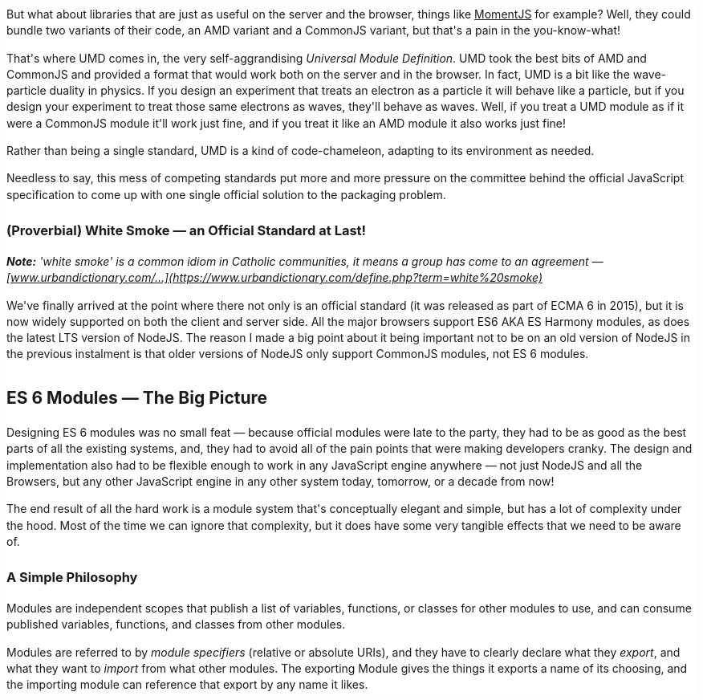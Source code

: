 But what about libraries that are just as useful on the server and the browser, things like [MomentJS](https://momentjs.com/) for example? Well, they could bundle two variants of their code, an AMD variant and a CommonJS variant, but that's a pain in the you-know-what!

That's where UMD comes in, the very self-aggrandising *Universal Module Definition*. UMD took the best bits of AMD and CommonJS and provided a format that would work both on the server and in the browser. In fact, UMD is a bit like the wave-particle duality in physics. If you design an experiment that treats an electron as a particle it will behave like a particle, but if you design your experiment to treat those same electrons as waves, they'll behave as waves. Well, if you treat a UMD module as if it were a CommonJS module it'll work just fine, and if you treat it like an AMD module it also works just fine!

Rather than being a single standard, UMD is a kind of code-chameleon, adapting to its environment as needed.

Needless to say, this mess of competing standards put more and more pressure on the committee behind the official JavaScript specification to come up with one single official solution to the packaging problem.

### (Proverbial) White Smoke — an Official Standard at Last!

*__Note:__ 'white smoke' is a common idiom in Catholic communities, it means a group has come to an agreement — [www.urbandictionary.com/…](https://www.urbandictionary.com/define.php?term=white%20smoke)*

We've finally arrived at the point where there not only is an official standard (it was released as part of ECMA 6 in 2015), but it is now widely supported on both the client and server side. All the major browsers support ES6 AKA ES Harmony modules, as does the latest LTS version of NodeJS. The reason I made a big point about it being important not to be on an old version of NodeJS in the previous instalment is that older versions of NodeJS only support CommonJS modules, not ES 6 modules.

## ES 6 Modules — The Big Picture

Designing ES 6 modules was no small feat — because official modules were late to the party, they had to be as good as the best parts of all the existing systems, and, they had to avoid all of the pain points that were making developers cranky. The design and implementation also had to be flexible enough to work in any JavaScript engine anywhere — not just NodeJS and all the Browsers, but any other JavaScript engine in any other system today, tomorrow, or a decade from now!

The end result of all the hard work is a module system that's conceptually elegant and simple, but has a lot of complexity under the hood. Most of the time we can ignore that complexity, but it does have some very tangible effects that we need to be aware of.

### A Simple Philosophy

Modules are independent scopes that publish a list of variables, functions, or classes for other modules to use, and can consume published variables, functions, and classes from other modules.

Modules are referred to by *module specifiers* (relative or absolute URIs), and they have to clearly declare what they *export*, and what they want to *import* from what other modules. The exporting Module gives the things it exports a name of its choosing, and the importing module can reference that export by any name it likes.

